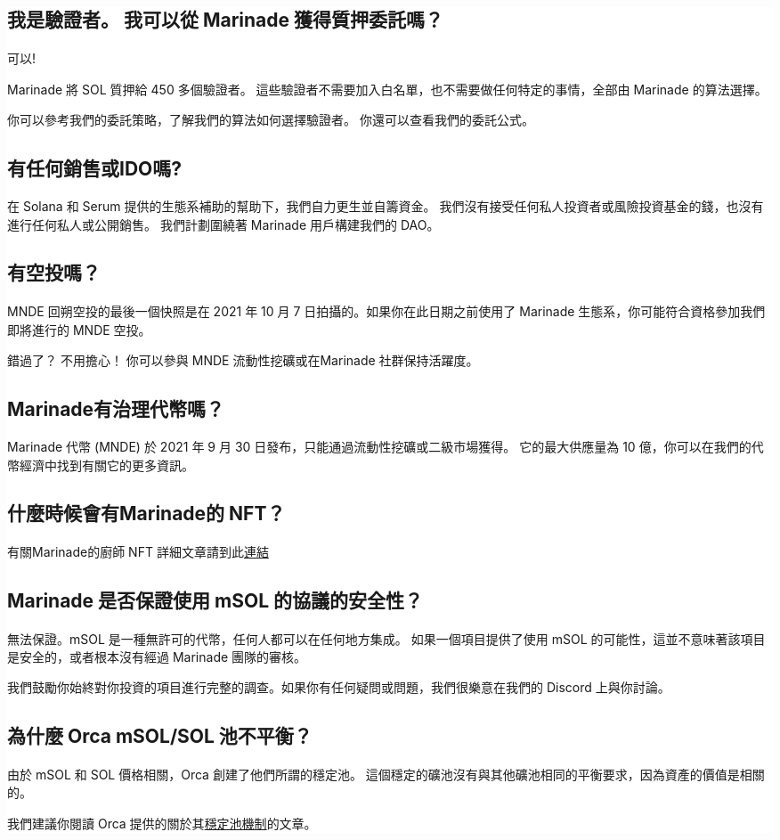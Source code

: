 ## 我是驗證者。 我可以從 Marinade 獲得質押委託嗎？

可以!&#x20;

Marinade 將 SOL 質押給 450 多個驗證者。 這些驗證者不需要加入白名單，也不需要做任何特定的事情，全部由 Marinade 的算法選擇。

你可以參考我們的委託策略，了解我們的算法如何選擇驗證者。 你還可以查看我們的委託公式。

## **有任何銷售或IDO嗎?**

在 Solana 和 Serum 提供的生態系補助的幫助下，我們自力更生並自籌資金。 我們沒有接受任何私人投資者或風險投資基金的錢，也沒有進行任何私人或公開銷售。 我們計劃圍繞著 Marinade 用戶構建我們的 DAO。

## 有空投嗎？

MNDE 回朔空投的最後一個快照是在 2021 年 10 月 7 日拍攝的。如果你在此日期之前使用了 Marinade 生態系，你可能符合資格參加我們即將進行的 MNDE 空投。&#x20;

錯過了？ 不用擔心！ 你可以參與 MNDE 流動性挖礦或在Marinade 社群保持活躍度。

## Marinade有治理代幣嗎？&#x20;

Marinade 代幣 (MNDE) 於 2021 年 9 月 30 日發布，只能通過流動性挖礦或二級市場獲得。 它的最大供應量為 10 億，你可以在我們的代幣經濟中找到有關它的更多資訊。

## 什麼時候會有Marinade的 NFT？

有關Marinade的廚師 NFT 詳細文章請到此[連結](https://medium.com/marinade-finance/cooking-with-governance-introducing-marinade-non-fungible-chefs-8af7e54871ac)

## Marinade 是否保證使用 mSOL 的協議的安全性？

無法保證。mSOL 是一種無許可的代幣，任何人都可以在任何地方集成。 如果一個項目提供了使用 mSOL 的可能性，這並不意味著該項目是安全的，或者根本沒有經過 Marinade 團隊的審核。

我們鼓勵你始終對你投資的項目進行完整的調查。如果你有任何疑問或問題，我們很樂意在我們的 Discord 上與你討論。

## 為什麼 Orca mSOL/SOL 池不平衡？

由於 mSOL 和 SOL 價格相關，Orca 創建了他們所謂的穩定池。 這個穩定的礦池沒有與其他礦池相同的平衡要求，因為資產的價值是相關的。

我們建議你閱讀 Orca 提供的關於其[穩定池機制](https://docs.orca.so/#why-arent-stable-pool-pairs-balanced-like-other-pools)的文章。

